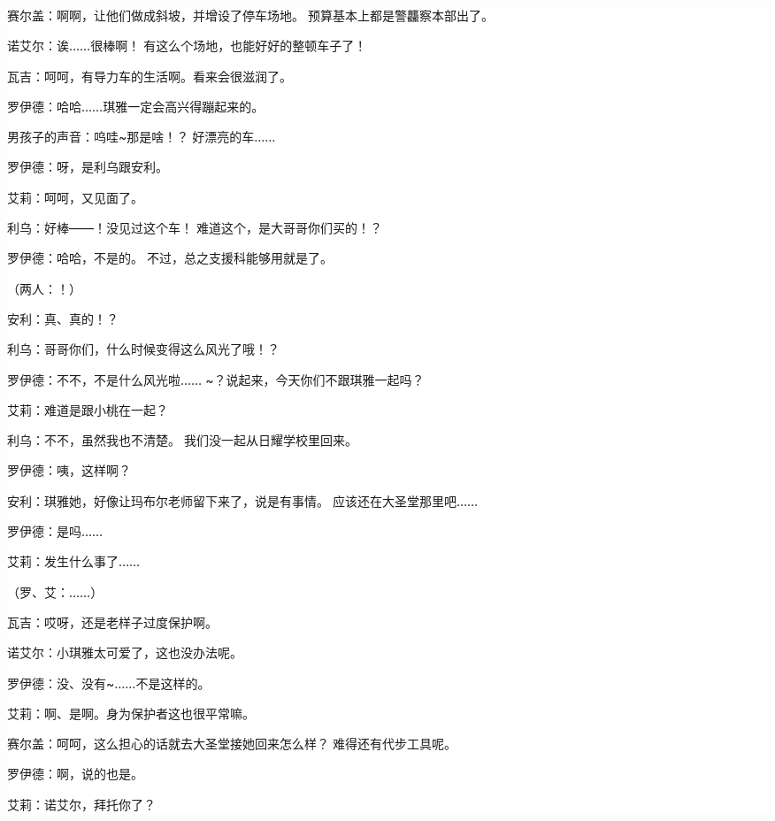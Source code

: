 赛尔盖：啊啊，让他们做成斜坡，并增设了停车场地。
预算基本上都是警龘察本部出了。

诺艾尔：诶……很棒啊！
有这么个场地，也能好好的整顿车子了！

瓦吉：呵呵，有导力车的生活啊。看来会很滋润了。

罗伊德：哈哈……琪雅一定会高兴得蹦起来的。

男孩子的声音：呜哇~那是啥！？
好漂亮的车……

罗伊德：呀，是利乌跟安利。

艾莉：呵呵，又见面了。

利乌：好棒——！没见过这个车！
难道这个，是大哥哥你们买的！？

罗伊德：哈哈，不是的。
不过，总之支援科能够用就是了。

（两人：！）

安利：真、真的！？

利乌：哥哥你们，什么时候变得这么风光了哦！？

罗伊德：不不，不是什么风光啦……
~？说起来，今天你们不跟琪雅一起吗？

艾莉：难道是跟小桃在一起？

利乌：不不，虽然我也不清楚。
我们没一起从日耀学校里回来。

罗伊德：咦，这样啊？

安利：琪雅她，好像让玛布尔老师留下来了，说是有事情。
应该还在大圣堂那里吧……

罗伊德：是吗……

艾莉：发生什么事了……

（罗、艾：……）



瓦吉：哎呀，还是老样子过度保护啊。

诺艾尔：小琪雅太可爱了，这也没办法呢。

罗伊德：没、没有~……不是这样的。

艾莉：啊、是啊。身为保护者这也很平常嘛。

赛尔盖：呵呵，这么担心的话就去大圣堂接她回来怎么样？
难得还有代步工具呢。

罗伊德：啊，说的也是。

艾莉：诺艾尔，拜托你了？
